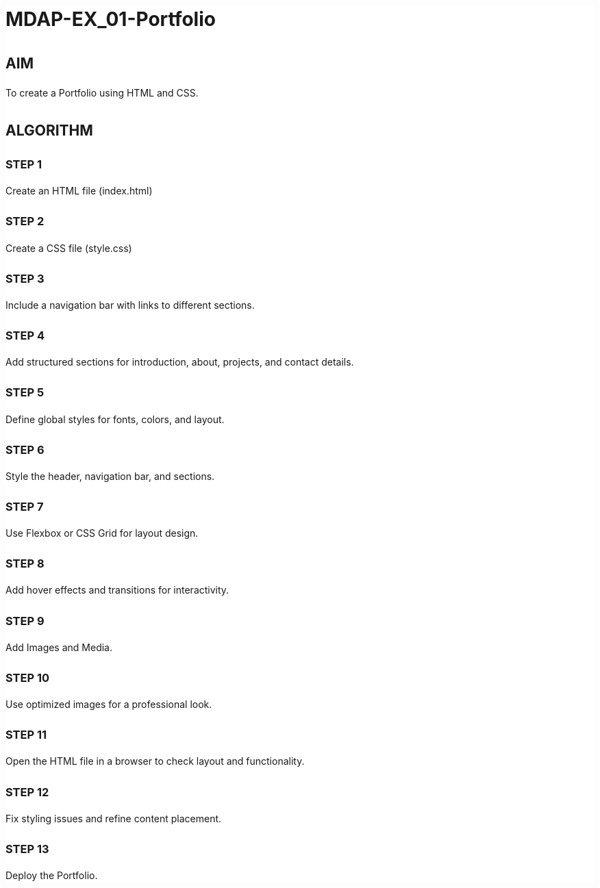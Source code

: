 # MDAP-EX_01-Portfolio

## AIM
To create a Portfolio using HTML and CSS.

## ALGORITHM
### STEP 1
Create an HTML file (index.html)

### STEP 2
Create a CSS file (style.css)

### STEP 3
Include a navigation bar with links to different sections.

### STEP 4
Add structured sections for introduction, about, projects, and contact details.

### STEP 5
Define global styles for fonts, colors, and layout.

### STEP 6
Style the header, navigation bar, and sections.

### STEP 7
Use Flexbox or CSS Grid for layout design.

### STEP 8
Add hover effects and transitions for interactivity.

### STEP 9
Add Images and Media.

### STEP 10
Use optimized images for a professional look.

### STEP 11
Open the HTML file in a browser to check layout and functionality.

### STEP 12
Fix styling issues and refine content placement.

### STEP 13
Deploy the Portfolio.

